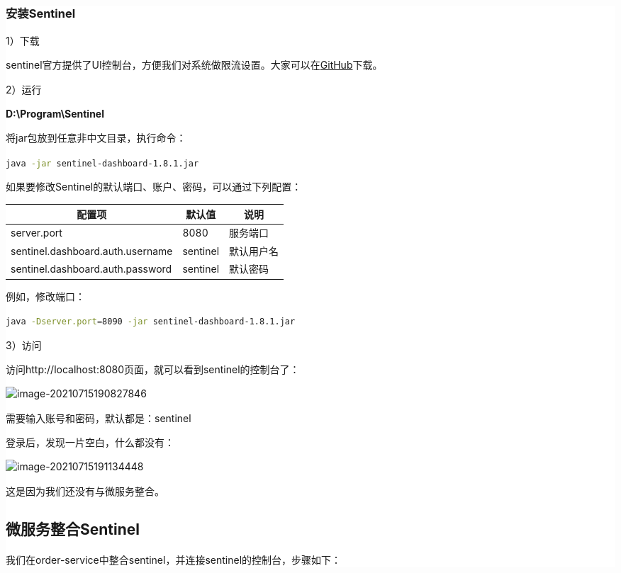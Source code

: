 

### 安装Sentinel

1）下载

sentinel官方提供了UI控制台，方便我们对系统做限流设置。大家可以在[GitHub](https://github.com/alibaba/Sentinel/releases)下载。



2）运行

**D:\Program\Sentinel**

将jar包放到任意非中文目录，执行命令：

```sh
java -jar sentinel-dashboard-1.8.1.jar
```

如果要修改Sentinel的默认端口、账户、密码，可以通过下列配置：

| **配置项**                       | **默认值** | **说明**   |
| -------------------------------- | ---------- | ---------- |
| server.port                      | 8080       | 服务端口   |
| sentinel.dashboard.auth.username | sentinel   | 默认用户名 |
| sentinel.dashboard.auth.password | sentinel   | 默认密码   |

例如，修改端口：

```sh
java -Dserver.port=8090 -jar sentinel-dashboard-1.8.1.jar
```





3）访问

访问http://localhost:8080页面，就可以看到sentinel的控制台了：

![image-20210715190827846](/assets/后端/微服务/进阶/image-20210715190827846.png)

需要输入账号和密码，默认都是：sentinel



登录后，发现一片空白，什么都没有：

![image-20210715191134448](/assets/后端/微服务/进阶/image-20210715191134448.png)

这是因为我们还没有与微服务整合。





## 微服务整合Sentinel

我们在order-service中整合sentinel，并连接sentinel的控制台，步骤如下：
